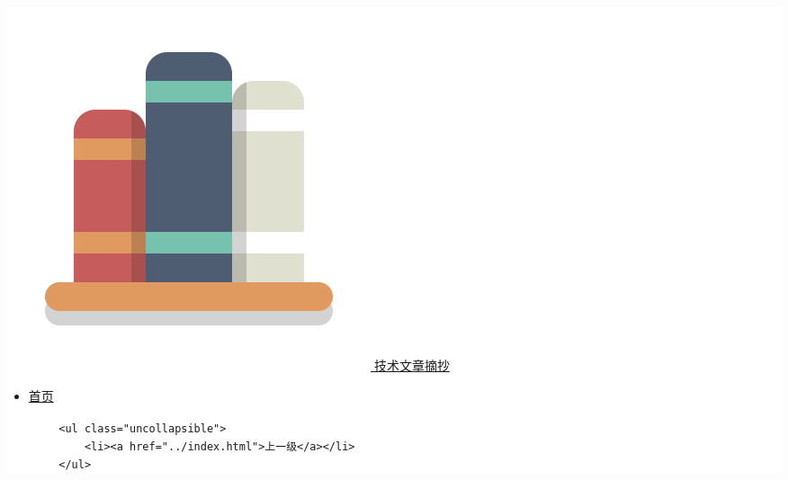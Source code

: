 <!DOCTYPE html>

<html xmlns="http://www.w3.org/1999/xhtml">
<head>
    <head>
        <meta http-equiv="Content-Type" content="text/html; charset=UTF-8">
        <meta name="viewport" content="width=device-width, initial-scale=1, maximum-scale=1.0, user-scalable=no">
        <link rel="icon" href="../../static/favicon.png">
        <title>08  数据访问：如何剖析 JdbcTemplate 数据访问实现原理？.md</title>
        <!-- Spectre.css framework -->
        <link rel="stylesheet" href="../../static/index.css">
        <!-- theme css & js -->
        <meta name="generator" content="Hexo 4.2.0">
    </head>

<body>

<div class="book-container">
    <div class="book-sidebar">
        <div class="book-brand">
            <a href="../../index.html">
                <img src="../../static/favicon.png">
                <span>技术文章摘抄</span>
            </a>
        </div>
        <div class="book-menu uncollapsible">
            <ul class="uncollapsible">
                <li><a href="../../index.html" class="current-tab">首页</a></li>
            </ul>

            <ul class="uncollapsible">
                <li><a href="../index.html">上一级</a></li>
            </ul>
